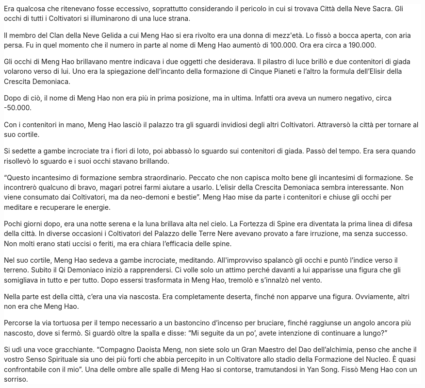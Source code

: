 Era qualcosa che ritenevano fosse eccessivo, soprattutto considerando il pericolo in cui si trovava Città della Neve Sacra. Gli occhi di tutti i Coltivatori si illuminarono di una luce strana.


Il membro del Clan della Neve Gelida a cui Meng Hao si era rivolto era una donna di mezz'età. Lo fissò a bocca aperta, con aria persa. Fu in quel momento che il numero in parte al nome di Meng Hao aumentò di 100.000. Ora era circa a 190.000.


Gli occhi di Meng Hao brillavano mentre indicava i due oggetti che desiderava. Il pilastro di luce brillò e due contenitori di giada volarono verso di lui. Uno era la spiegazione dell’incanto della formazione di Cinque Pianeti e l’altro la formula dell’Elisir della Crescita Demoniaca.


Dopo di ciò, il nome di Meng Hao non era più in prima posizione, ma in ultima. Infatti ora aveva un numero negativo, circa -50.000.


Con i contenitori in mano, Meng Hao lasciò il palazzo tra gli sguardi invidiosi degli altri Coltivatori.
Attraversò la città per tornare al suo cortile.


Si sedette a gambe incrociate tra i fiori di loto, poi abbassò lo sguardo sui contenitori di giada. Passò del tempo. Era sera quando risollevò lo sguardo e i suoi occhi stavano brillando.


“Questo incantesimo di formazione sembra straordinario. Peccato che non capisca molto bene gli incantesimi di formazione. Se incontrerò qualcuno di bravo, magari potrei farmi aiutare a usarlo.
L’elisir della Crescita Demoniaca sembra interessante. Non viene consumato dai Coltivatori, ma da neo-demoni e bestie”. Meng Hao mise da parte i contenitori e chiuse gli occhi per meditare e recuperare le energie.


Pochi giorni dopo, era una notte serena e la luna brillava alta nel cielo. La Fortezza di Spine era diventata la prima linea di difesa della città. In diverse occasioni i Coltivatori del Palazzo delle Terre Nere avevano provato a fare irruzione, ma senza successo. Non molti erano stati uccisi o feriti, ma era chiara l’efficacia delle spine.


Nel suo cortile, Meng Hao sedeva a gambe incrociate, meditando. All'improvviso spalancò gli occhi e puntò l’indice verso il terreno. Subito il Qi Demoniaco iniziò a rapprendersi. Ci volle solo un attimo perché davanti a lui apparisse una figura che gli somigliava in tutto e per tutto. Dopo essersi trasformata in Meng Hao, tremolò e s’innalzò nel vento.


Nella parte est della città, c’era una via nascosta. Era completamente deserta, finché non apparve una figura. Ovviamente, altri non era che Meng Hao.


Percorse la via tortuosa per il tempo necessario a un bastoncino d’incenso per bruciare, finché raggiunse un angolo ancora più nascosto, dove si fermò. Si guardò oltre la spalla e disse: “Mi seguite da un po’, avete intenzione di continuare a lungo?”


Si udì una voce gracchiante. “Compagno Daoista Meng, non siete solo un Gran Maestro del Dao dell’alchimia, penso che anche il vostro Senso Spirituale sia uno dei più forti che abbia percepito in un Coltivatore allo stadio della Formazione del Nucleo. È quasi confrontabile con il mio”.
Una delle ombre alle spalle di Meng Hao si contorse, tramutandosi in Yan Song. Fissò Meng Hao con un sorriso.
